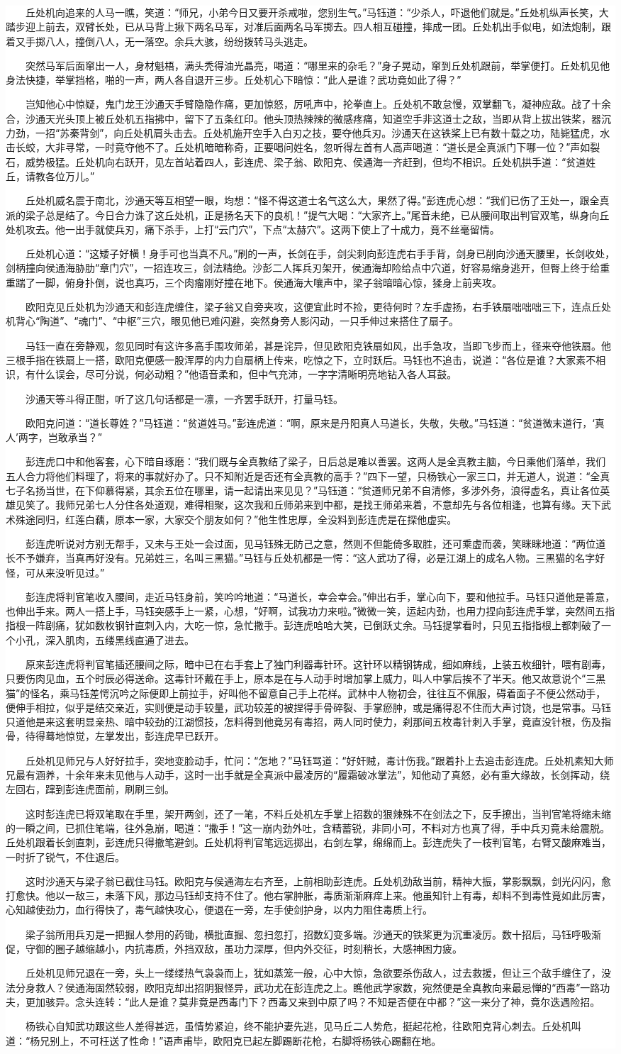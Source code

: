 　　丘处机向追来的人马一瞧，笑道：“师兄，小弟今日又要开杀戒啦，您别生气。”马钰道：“少杀人，吓退他们就是。”丘处机纵声长笑，大踏步迎上前去，双臂长处，已从马背上揪下两名马军，对准后面两名马军掷去。四人相互碰撞，摔成一团。丘处机出手似电，如法炮制，跟着又手掷八人，撞倒八人，无一落空。余兵大骇，纷纷拨转马头逃走。

　　突然马军后面窜出一人，身材魁梧，满头秃得油光晶亮，喝道：“哪里来的杂毛？”身子晃动，窜到丘处机跟前，举掌便打。丘处机见他身法快捷，举掌挡格，啪的一声，两人各自退开三步。丘处机心下暗惊：“此人是谁？武功竟如此了得？”

　　岂知他心中惊疑，鬼门龙王沙通天手臂隐隐作痛，更加惊怒，厉吼声中，抡拳直上。丘处机不敢怠慢，双掌翻飞，凝神应敌。战了十余合，沙通天光头顶上被丘处机五指拂中，留下了五条红印。他头顶热辣辣的微感疼痛，知道空手非这道士之敌，当即从背上拔出铁桨，器沉力劲，一招“苏秦背剑”，向丘处机肩头击去。丘处机施开空手入白刃之技，要夺他兵刃。沙通天在这铁桨上已有数十载之功，陆毙猛虎，水击长蛟，大非寻常，一时竟夺他不了。丘处机暗暗称奇，正要喝问姓名，忽听得左首有人高声喝道：“道长是全真派门下哪一位？”声如裂石，威势极猛。丘处机向右跃开，见左首站着四人，彭连虎、梁子翁、欧阳克、侯通海一齐赶到，但均不相识。丘处机拱手道：“贫道姓丘，请教各位万儿。”

　　丘处机威名震于南北，沙通天等互相望一眼，均想：“怪不得这道士名气这么大，果然了得。”彭连虎心想：“我们已伤了王处一，跟全真派的梁子总是结了。今日合力诛了这丘处机，正是扬名天下的良机！”提气大喝：“大家齐上。”尾音未绝，已从腰间取出判官双笔，纵身向丘处机攻去。他一出手就使兵刃，痛下杀手，上打“云门穴”，下点“太赫穴”。这两下使上了十成力，竟不丝毫留情。

　　丘处机心道：“这矮子好横！身手可也当真不凡。”刷的一声，长剑在手，剑尖刺向彭连虎右手手背，剑身已削向沙通天腰里，长剑收处，剑柄撞向侯通海胁肋“章门穴”，一招连攻三，剑法精绝。沙彭二人挥兵刃架开，侯通海却险给点中穴道，好容易缩身逃开，但臀上终于给重重踹了一脚，俯身扑倒，说也真巧，三个肉瘤刚好撞在地下。侯通海大嚷声中，梁子翁暗暗心惊，猱身上前夹攻。

　　欧阳克见丘处机为沙通天和彭连虎缠住，梁子翁又自旁夹攻，这便宜此时不捡，更待何时？左手虚扬，右手铁扇咄咄咄三下，连点丘处机背心“陶道”、“魂门”、“中枢”三穴，眼见他已难闪避，突然身旁人影闪动，一只手伸过来搭住了扇子。

　　马钰一直在旁静观，忽见同时有这许多高手围攻师弟，甚是诧异，但见欧阳克铁扇如风，出手急攻，当即飞步而上，径来夺他铁扇。他三根手指在铁扇上一搭，欧阳克便感一股浑厚的内力自扇柄上传来，吃惊之下，立时跃后。马钰也不追击，说道：“各位是谁？大家素不相识，有什么误会，尽可分说，何必动粗？”他语音柔和，但中气充沛，一字字清晰明亮地钻入各人耳鼓。

　　沙通天等斗得正酣，听了这几句话都是一凛，一齐罢手跃开，打量马钰。

　　欧阳克问道：“道长尊姓？”马钰道：“贫道姓马。”彭连虎道：“啊，原来是丹阳真人马道长，失敬，失敬。”马钰道：“贫道微末道行，‘真人’两字，岂敢承当？”

　　彭连虎口中和他客套，心下暗自琢磨：“我们既与全真教结了梁子，日后总是难以善罢。这两人是全真教主脑，今日乘他们落单，我们五人合力将他们料理了，将来的事就好办了。只不知附近是否还有全真教的高手？”四下一望，只杨铁心一家三口，并无道人，说道：“全真七子名扬当世，在下仰慕得紧，其余五位在哪里，请一起请出来见见？”马钰道：“贫道师兄弟不自清修，多涉外务，浪得虚名，真让各位英雄见笑了。我师兄弟七人分住各处道观，难得相聚，这次我和丘师弟来到中都，是找王师弟来着，不意却先与各位相逢，也算有缘。天下武术殊途同归，红莲白藕，原本一家，大家交个朋友如何？”他生性忠厚，全没料到彭连虎是在探他虚实。

　　彭连虎听说对方别无帮手，又未与王处一会过面，见马钰殊无防己之意，然则不但能倚多取胜，还可乘虚而袭，笑眯眯地道：“两位道长不予嫌弃，当真再好没有。兄弟姓三，名叫三黑猫。”马钰与丘处机都是一愕：“这人武功了得，必是江湖上的成名人物。三黑猫的名字好怪，可从来没听见过。”

　　彭连虎将判官笔收入腰间，走近马钰身前，笑吟吟地道：“马道长，幸会幸会。”伸出右手，掌心向下，要和他拉手。马钰只道他是善意，也伸出手来。两人一搭上手，马钰突感手上一紧，心想，“好啊，试我功力来啦。”微微一笑，运起内劲，也用力捏向彭连虎手掌，突然间五指指根一阵剧痛，犹如数枚钢针直刺入内，大吃一惊，急忙撒手。彭连虎哈哈大笑，已倒跃丈余。马钰提掌看时，只见五指指根上都刺破了一个小孔，深入肌肉，五缕黑线直通了进去。

　　原来彭连虎将判官笔插还腰间之际，暗中已在右手套上了独门利器毒针环。这针环以精钢铸成，细如麻线，上装五枚细针，喂有剧毒，只要伤肉见血，五个时辰必得送命。这毒针环戴在手上，原本是在与人动手时增加掌上威力，叫人中掌后挨不了半天。他又故意说个“三黑猫”的怪名，乘马钰差愕沉吟之际便即上前拉手，好叫他不留意自己手上花样。武林中人物初会，往往互不佩服，碍着面子不便公然动手，便伸手相拉，似乎是结交亲近，实则便是动手较量，武功较差的被捏得手骨碎裂、手掌瘀肿，或是痛得忍不住而大声讨饶，也是常事。马钰只道他是来这套明显亲热、暗中较劲的江湖惯技，怎料得到他竟另有毒招，两人同时使力，刹那间五枚毒针刺入手掌，竟直没针根，伤及指骨，待得蓦地惊觉，左掌发出，彭连虎早已跃开。

　　丘处机见师兄与人好好拉手，突地变脸动手，忙问：“怎地？”马钰骂道：“好奸贼，毒计伤我。”跟着扑上去追击彭连虎。丘处机素知大师兄最有涵养，十余年来未见他与人动手，这时一出手就是全真派中最凌厉的“履霜破冰掌法”，知他动了真怒，必有重大缘故，长剑挥动，绕左回右，蹿到彭连虎面前，刷刷三剑。

　　这时彭连虎已将双笔取在手里，架开两剑，还了一笔，不料丘处机左手掌上招数的狠辣殊不在剑法之下，反手撩出，当判官笔将缩未缩的一瞬之间，已抓住笔端，往外急崩，喝道：“撒手！”这一崩内劲外吐，含精蓄锐，非同小可，不料对方也真了得，手中兵刃竟未给震脱。丘处机跟着长剑直刺，彭连虎只得撤笔避剑。丘处机将判官笔远远掷出，右剑左掌，绵绵而上。彭连虎失了一枝判官笔，右臂又酸麻难当，一时折了锐气，不住退后。

　　这时沙通天与梁子翁已截住马钰。欧阳克与侯通海左右齐至，上前相助彭连虎。丘处机劲敌当前，精神大振，掌影飘飘，剑光闪闪，愈打愈快。他以一敌三，未落下风，那边马钰却支持不住了。他右掌肿胀，毒质渐渐麻痒上来。他虽知针上有毒，却料不到毒性竟如此厉害，心知越使劲力，血行得快了，毒气越快攻心，便退在一旁，左手使剑护身，以内力阻住毒质上行。

　　梁子翁所用兵刃是一把掘人参用的药锄，横批直掘、忽扫忽打，招数幻变多端。沙通天的铁桨更为沉重凌厉。数十招后，马钰呼吸渐促，守御的圈子越缩越小，内抗毒质，外挡双敌，虽功力深厚，但内外交征，时刻稍长，大感神困力疲。

　　丘处机见师兄退在一旁，头上一缕缕热气袅袅而上，犹如蒸笼一般，心中大惊，急欲要杀伤敌人，过去救援，但让三个敌手缠住了，没法分身救人？侯通海固然较弱，欧阳克却出招阴狠怪异，武功尤在彭连虎之上。瞧他武学家数，宛然便是全真教向来最忌惮的“西毒”一路功夫，更加骇异。念头连转：“此人是谁？莫非竟是西毒门下？西毒又来到中原了吗？不知是否便在中都？”这一来分了神，竟尔迭遇险招。

　　杨铁心自知武功跟这些人差得甚远，虽情势紧迫，终不能护妻先逃，见马丘二人势危，挺起花枪，往欧阳克背心刺去。丘处机叫道：“杨兄别上，不可枉送了性命！”语声甫毕，欧阳克已起左脚踢断花枪，右脚将杨铁心踢翻在地。
